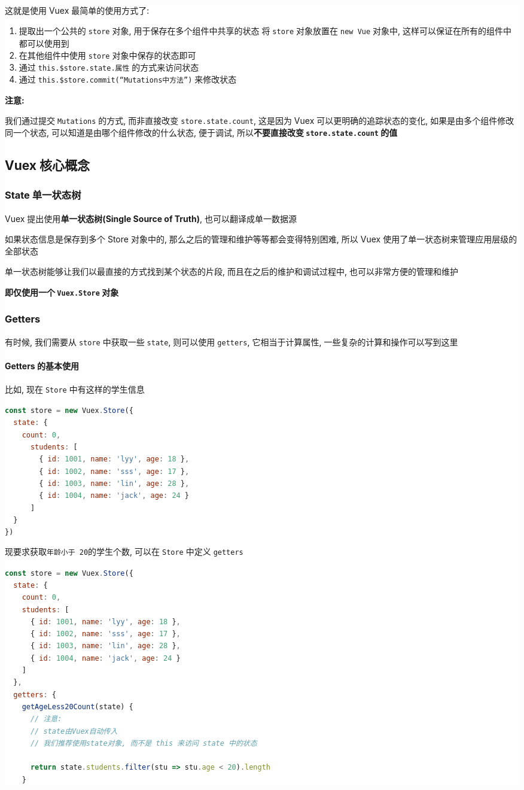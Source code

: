 这就是使用 Vuex 最简单的使用方式了:

1. 提取出一个公共的 `store` 对象, 用于保存在多个组件中共享的状态
   将 `store` 对象放置在 `new Vue` 对象中, 这样可以保证在所有的组件中都可以使用到
2. 在其他组件中使用 `store` 对象中保存的状态即可
3. 通过 `this.$store.state.属性` 的方式来访问状态
4. 通过 `this.$store.commit(“Mutations中方法”)` 来修改状态

**注意:**

我们通过提交 `Mutations` 的方式, 而非直接改变 `store.state.count`, 这是因为 Vuex 可以更明确的追踪状态的变化, 如果是由多个组件修改同一个状态, 可以知道是由哪个组件修改的什么状态, 便于调试, 所以**不要直接改变 `store.state.count` 的值**

## Vuex 核心概念

### State 单一状态树

Vuex 提出使用**单一状态树(Single Source of Truth)**, 也可以翻译成单一数据源

如果状态信息是保存到多个 Store 对象中的, 那么之后的管理和维护等等都会变得特别困难, 所以 Vuex 使用了单一状态树来管理应用层级的全部状态

单一状态树能够让我们以最直接的方式找到某个状态的片段, 而且在之后的维护和调试过程中, 也可以非常方便的管理和维护

**即仅使用一个 `Vuex.Store` 对象**

### Getters

有时候, 我们需要从 `store` 中获取一些 `state`, 则可以使用 `getters`, 它相当于计算属性, 一些复杂的计算和操作可以写到这里

#### Getters 的基本使用

比如, 现在 `Store` 中有这样的学生信息

```javascript
const store = new Vuex.Store({
  state: {
    count: 0,
      students: [
        { id: 1001, name: 'lyy', age: 18 },
        { id: 1002, name: 'sss', age: 17 },
        { id: 1003, name: 'lin', age: 28 },
        { id: 1004, name: 'jack', age: 24 }
      ]
  }
})
```

现要求获取`年龄小于 20`的学生个数, 可以在 `Store` 中定义 `getters`

```javascript
const store = new Vuex.Store({
  state: {
    count: 0,
    students: [
      { id: 1001, name: 'lyy', age: 18 },
      { id: 1002, name: 'sss', age: 17 },
      { id: 1003, name: 'lin', age: 28 },
      { id: 1004, name: 'jack', age: 24 }
    ]
  },
  getters: {
    getAgeLess20Count(state) {
      // 注意:
      // state由Vuex自动传入
      // 我们推荐使用state对象, 而不是 this 来访问 state 中的状态

      return state.students.filter(stu => stu.age < 20).length
    }
```